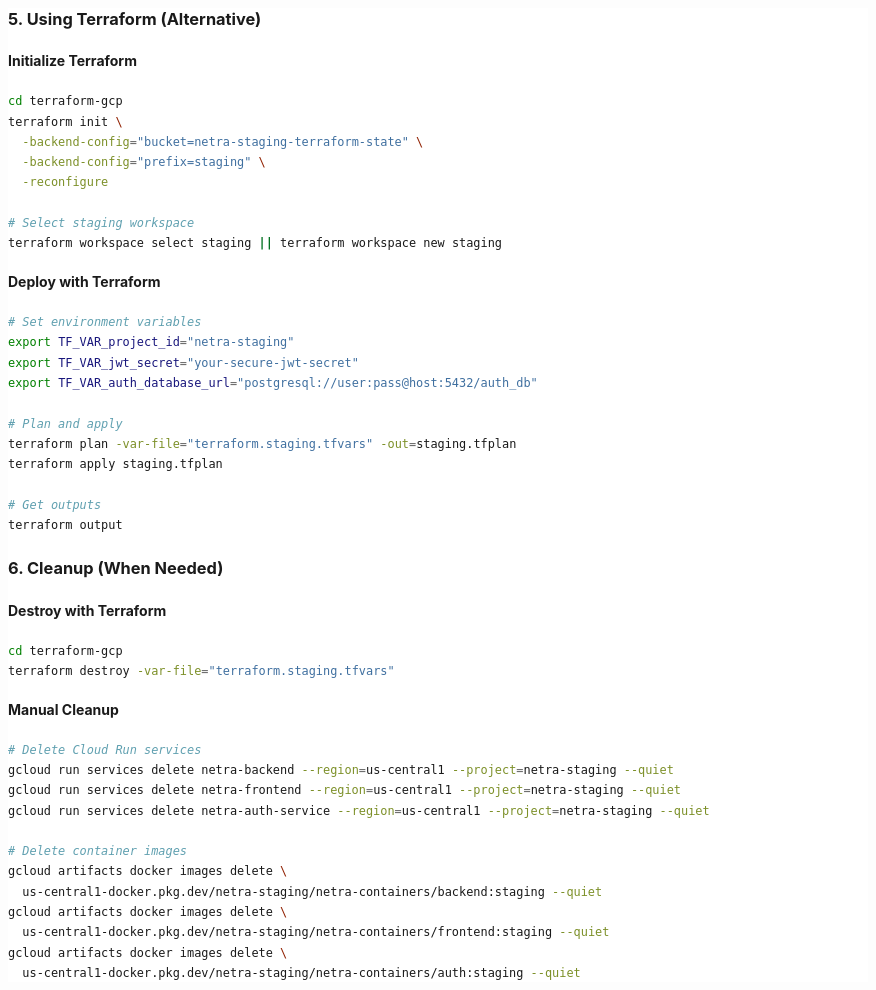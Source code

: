 ### 5. Using Terraform (Alternative)

#### Initialize Terraform
```bash
cd terraform-gcp
terraform init \
  -backend-config="bucket=netra-staging-terraform-state" \
  -backend-config="prefix=staging" \
  -reconfigure

# Select staging workspace
terraform workspace select staging || terraform workspace new staging
```

#### Deploy with Terraform
```bash
# Set environment variables
export TF_VAR_project_id="netra-staging"
export TF_VAR_jwt_secret="your-secure-jwt-secret"
export TF_VAR_auth_database_url="postgresql://user:pass@host:5432/auth_db"

# Plan and apply
terraform plan -var-file="terraform.staging.tfvars" -out=staging.tfplan
terraform apply staging.tfplan

# Get outputs
terraform output
```

### 6. Cleanup (When Needed)

#### Destroy with Terraform
```bash
cd terraform-gcp
terraform destroy -var-file="terraform.staging.tfvars"
```

#### Manual Cleanup
```bash
# Delete Cloud Run services
gcloud run services delete netra-backend --region=us-central1 --project=netra-staging --quiet
gcloud run services delete netra-frontend --region=us-central1 --project=netra-staging --quiet
gcloud run services delete netra-auth-service --region=us-central1 --project=netra-staging --quiet

# Delete container images
gcloud artifacts docker images delete \
  us-central1-docker.pkg.dev/netra-staging/netra-containers/backend:staging --quiet
gcloud artifacts docker images delete \
  us-central1-docker.pkg.dev/netra-staging/netra-containers/frontend:staging --quiet
gcloud artifacts docker images delete \
  us-central1-docker.pkg.dev/netra-staging/netra-containers/auth:staging --quiet
```
